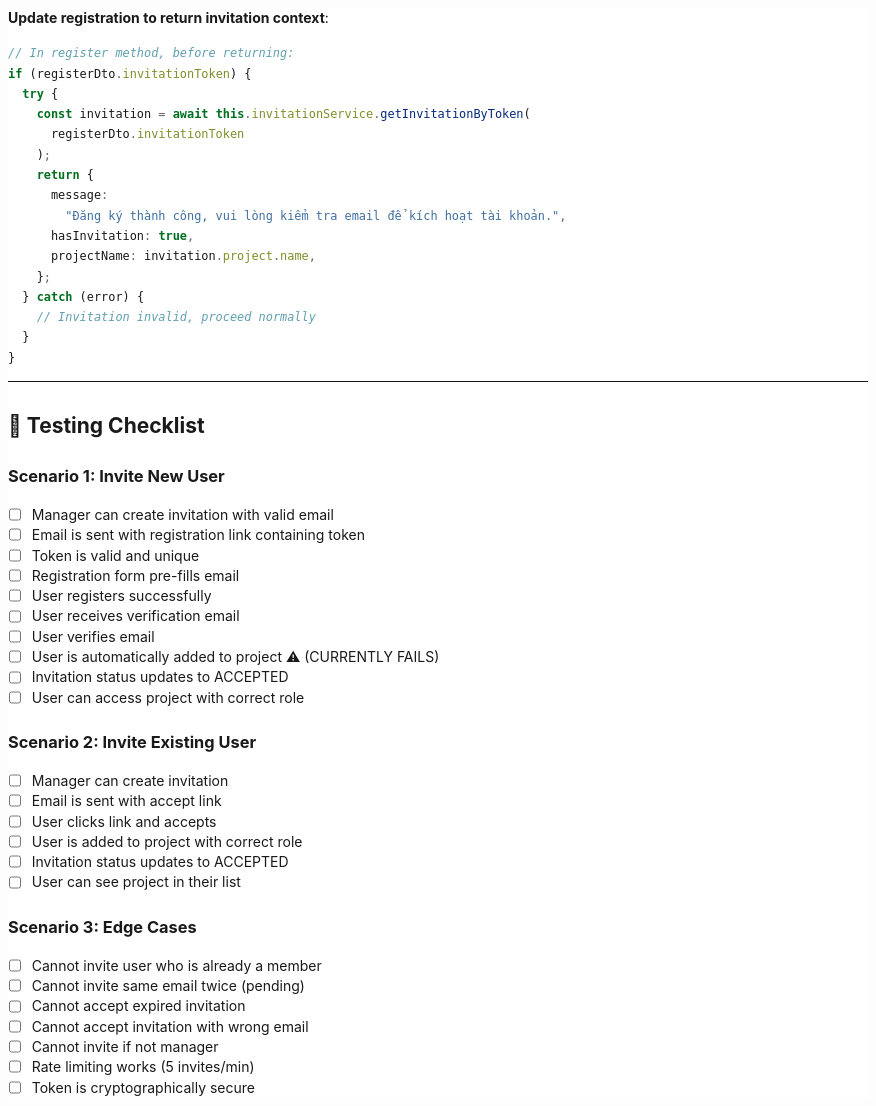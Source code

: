 **Update registration to return invitation context**:

```typescript
// In register method, before returning:
if (registerDto.invitationToken) {
  try {
    const invitation = await this.invitationService.getInvitationByToken(
      registerDto.invitationToken
    );
    return {
      message:
        "Đăng ký thành công, vui lòng kiểm tra email để kích hoạt tài khoản.",
      hasInvitation: true,
      projectName: invitation.project.name,
    };
  } catch (error) {
    // Invitation invalid, proceed normally
  }
}
```

---

## 🧪 Testing Checklist

### Scenario 1: Invite New User

- [ ] Manager can create invitation with valid email
- [ ] Email is sent with registration link containing token
- [ ] Token is valid and unique
- [ ] Registration form pre-fills email
- [ ] User registers successfully
- [ ] User receives verification email
- [ ] User verifies email
- [ ] User is automatically added to project ⚠️ (CURRENTLY FAILS)
- [ ] Invitation status updates to ACCEPTED
- [ ] User can access project with correct role

### Scenario 2: Invite Existing User

- [ ] Manager can create invitation
- [ ] Email is sent with accept link
- [ ] User clicks link and accepts
- [ ] User is added to project with correct role
- [ ] Invitation status updates to ACCEPTED
- [ ] User can see project in their list

### Scenario 3: Edge Cases

- [ ] Cannot invite user who is already a member
- [ ] Cannot invite same email twice (pending)
- [ ] Cannot accept expired invitation
- [ ] Cannot accept invitation with wrong email
- [ ] Cannot invite if not manager
- [ ] Rate limiting works (5 invites/min)
- [ ] Token is cryptographically secure

